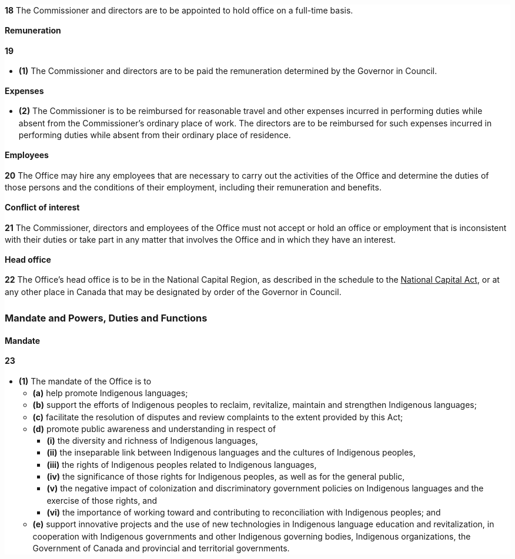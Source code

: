 **18** The Commissioner and directors are to be appointed to hold office on a full-time basis.




**Remuneration**

**19** 

- **(1)** The Commissioner and directors are to be paid the remuneration determined by the Governor in Council.

**Expenses**

- **(2)** The Commissioner is to be reimbursed for reasonable travel and other expenses incurred in performing duties while absent from the Commissioner’s ordinary place of work. The directors are to be reimbursed for such expenses incurred in performing duties while absent from their ordinary place of residence.




**Employees**

**20** The Office may hire any employees that are necessary to carry out the activities of the Office and determine the duties of those persons and the conditions of their employment, including their remuneration and benefits.




**Conflict of interest**

**21** The Commissioner, directors and employees of the Office must not accept or hold an office or employment that is inconsistent with their duties or take part in any matter that involves the Office and in which they have an interest.




**Head office**

**22** The Office’s head office is to be in the National Capital Region, as described in the schedule to the [National Capital Act](/en/Acts/Revised%20Statutes%20of%20Canada/N/N-4.md), or at any other place in Canada that may be designated by order of the Governor in Council.




### Mandate and Powers, Duties and Functions



**Mandate**

**23** 

- **(1)** The mandate of the Office is to
	- **(a)** help promote Indigenous languages;
	- **(b)** support the efforts of Indigenous peoples to reclaim, revitalize, maintain and strengthen Indigenous languages;
	- **(c)** facilitate the resolution of disputes and review complaints to the extent provided by this Act;
	- **(d)** promote public awareness and understanding in respect of
		- **(i)** the diversity and richness of Indigenous languages,
		- **(ii)** the inseparable link between Indigenous languages and the cultures of Indigenous peoples,
		- **(iii)** the rights of Indigenous peoples related to Indigenous languages,
		- **(iv)** the significance of those rights for Indigenous peoples, as well as for the general public,
		- **(v)** the negative impact of colonization and discriminatory government policies on Indigenous languages and the exercise of those rights, and
		- **(vi)** the importance of working toward and contributing to reconciliation with Indigenous peoples; and
	- **(e)** support innovative projects and the use of new technologies in Indigenous language education and revitalization, in cooperation with Indigenous governments and other Indigenous governing bodies, Indigenous organizations, the Government of Canada and provincial and territorial governments.
